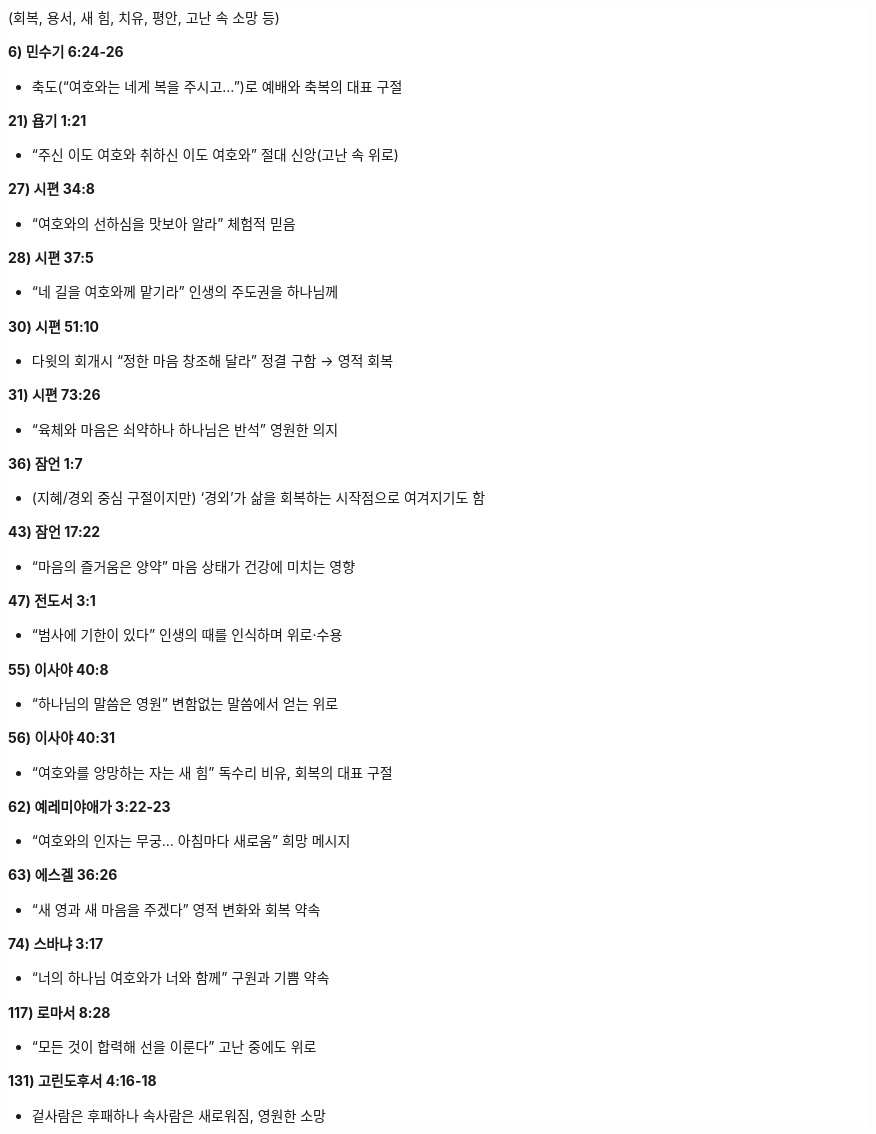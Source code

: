 (회복, 용서, 새 힘, 치유, 평안, 고난 속 소망 등)

**6) 민수기 6:24-26**

- 축도(“여호와는 네게 복을 주시고…”)로 예배와 축복의 대표 구절

**21) 욥기 1:21**

- “주신 이도 여호와 취하신 이도 여호와” 절대 신앙(고난 속 위로)

**27) 시편 34:8**

- “여호와의 선하심을 맛보아 알라” 체험적 믿음

**28) 시편 37:5**

- “네 길을 여호와께 맡기라” 인생의 주도권을 하나님께

**30) 시편 51:10**

- 다윗의 회개시 “정한 마음 창조해 달라” 정결 구함 → 영적 회복

**31) 시편 73:26**

- “육체와 마음은 쇠약하나 하나님은 반석” 영원한 의지

**36) 잠언 1:7**

- (지혜/경외 중심 구절이지만) ‘경외’가 삶을 회복하는 시작점으로 여겨지기도 함

**43) 잠언 17:22**

- “마음의 즐거움은 양약” 마음 상태가 건강에 미치는 영향

**47) 전도서 3:1**

- “범사에 기한이 있다” 인생의 때를 인식하며 위로·수용

**55) 이사야 40:8**

- “하나님의 말씀은 영원” 변함없는 말씀에서 얻는 위로

**56) 이사야 40:31**

- “여호와를 앙망하는 자는 새 힘” 독수리 비유, 회복의 대표 구절

**62) 예레미야애가 3:22-23**

- “여호와의 인자는 무궁… 아침마다 새로움” 희망 메시지

**63) 에스겔 36:26**

- “새 영과 새 마음을 주겠다” 영적 변화와 회복 약속

**74) 스바냐 3:17**

- “너의 하나님 여호와가 너와 함께” 구원과 기쁨 약속

**117) 로마서 8:28**

- “모든 것이 합력해 선을 이룬다” 고난 중에도 위로

**131) 고린도후서 4:16-18**

- 겉사람은 후패하나 속사람은 새로워짐, 영원한 소망
